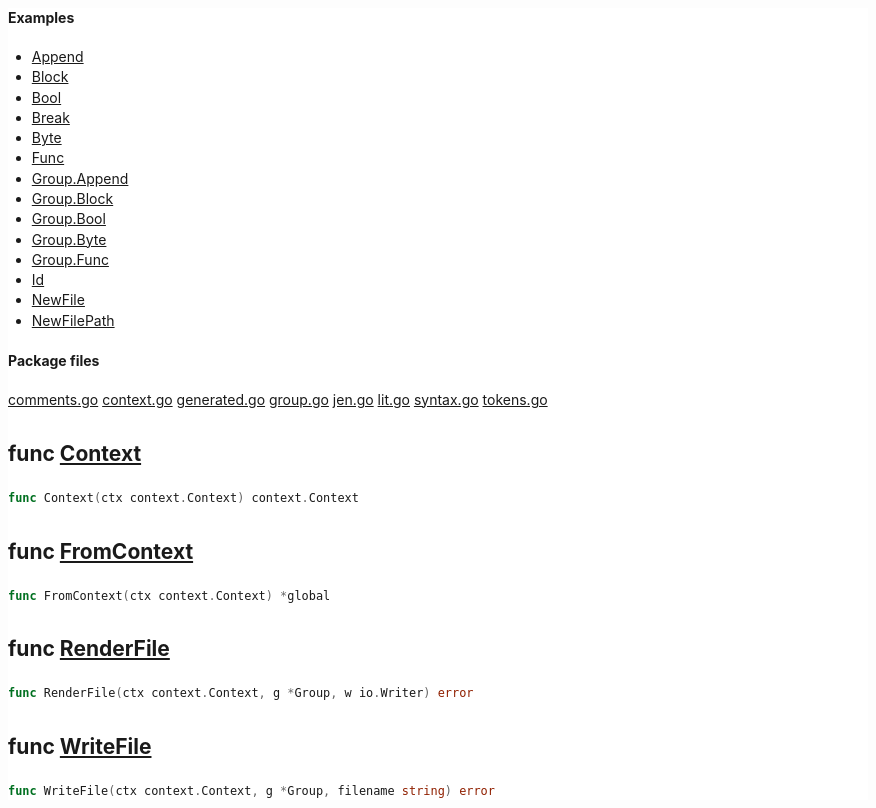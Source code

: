 #### <a name="pkg-examples">Examples</a>
* [Append](#example_Append)
* [Block](#example_Block)
* [Bool](#example_Bool)
* [Break](#example_Break)
* [Byte](#example_Byte)
* [Func](#example_Func)
* [Group.Append](#example_Group_Append)
* [Group.Block](#example_Group_Block)
* [Group.Bool](#example_Group_Bool)
* [Group.Byte](#example_Group_Byte)
* [Group.Func](#example_Group_Func)
* [Id](#example_Id)
* [NewFile](#example_NewFile)
* [NewFilePath](#example_NewFilePath)

#### <a name="pkg-files">Package files</a>
[comments.go](/src/github.com/davelondon/jennifer/jen/comments.go) [context.go](/src/github.com/davelondon/jennifer/jen/context.go) [generated.go](/src/github.com/davelondon/jennifer/jen/generated.go) [group.go](/src/github.com/davelondon/jennifer/jen/group.go) [jen.go](/src/github.com/davelondon/jennifer/jen/jen.go) [lit.go](/src/github.com/davelondon/jennifer/jen/lit.go) [syntax.go](/src/github.com/davelondon/jennifer/jen/syntax.go) [tokens.go](/src/github.com/davelondon/jennifer/jen/tokens.go) 





## <a name="Context">func</a> [Context](/src/target/context.go?s=104:153#L3)
``` go
func Context(ctx context.Context) context.Context
```


## <a name="FromContext">func</a> [FromContext](/src/target/context.go?s=259:304#L10)
``` go
func FromContext(ctx context.Context) *global
```


## <a name="RenderFile">func</a> [RenderFile](/src/target/jen.go?s=988:1053#L59)
``` go
func RenderFile(ctx context.Context, g *Group, w io.Writer) error
```


## <a name="WriteFile">func</a> [WriteFile](/src/target/jen.go?s=714:782#L47)
``` go
func WriteFile(ctx context.Context, g *Group, filename string) error
```
